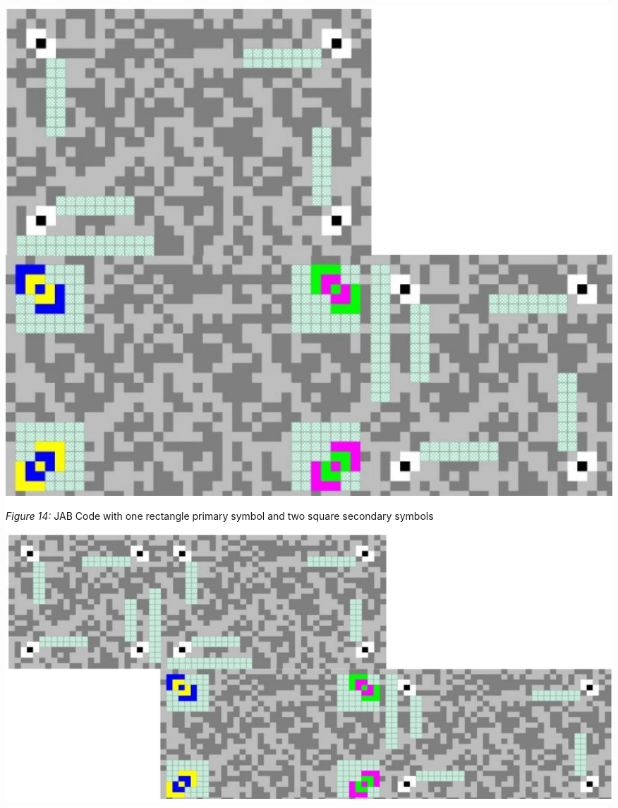 ![](_page_32_Figure_3.jpeg)

<span id="page-32-0"></span>*Figure 14:* JAB Code with one rectangle primary symbol and two square secondary symbols

![](_page_33_Figure_1.jpeg)
